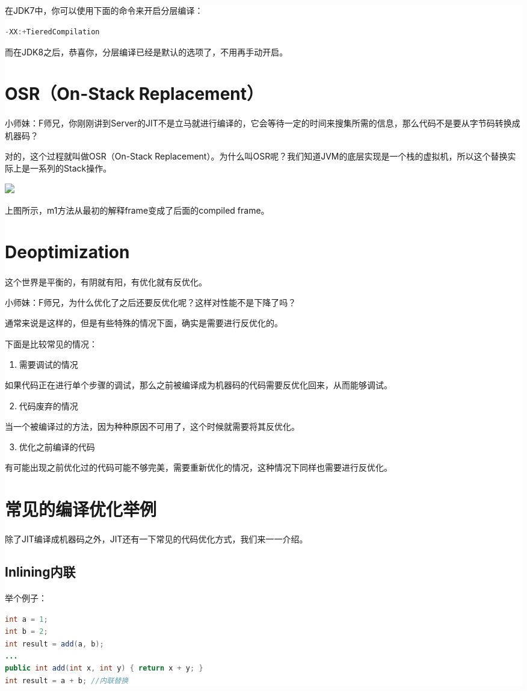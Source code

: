 在JDK7中，你可以使用下面的命令来开启分层编译：

~~~java
-XX:+TieredCompilation
~~~

而在JDK8之后，恭喜你，分层编译已经是默认的选项了，不用再手动开启。

# OSR（On-Stack Replacement）

小师妹：F师兄，你刚刚讲到Server的JIT不是立马就进行编译的，它会等待一定的时间来搜集所需的信息，那么代码不是要从字节码转换成机器码？

对的，这个过程就叫做OSR（On-Stack Replacement）。为什么叫OSR呢？我们知道JVM的底层实现是一个栈的虚拟机，所以这个替换实际上是一系列的Stack操作。

![](https://img-blog.csdnimg.cn/20200528094011924.png?x-oss-process=image/watermark,type_ZmFuZ3poZW5naGVpdGk,shadow_0,text_aHR0cDovL3d3dy5mbHlkZWFuLmNvbQ==,size_35,color_8F8F8F,t_70)

上图所示，m1方法从最初的解释frame变成了后面的compiled frame。

# Deoptimization

这个世界是平衡的，有阴就有阳，有优化就有反优化。

小师妹：F师兄，为什么优化了之后还要反优化呢？这样对性能不是下降了吗？

通常来说是这样的，但是有些特殊的情况下面，确实是需要进行反优化的。

下面是比较常见的情况：

1. 需要调试的情况

如果代码正在进行单个步骤的调试，那么之前被编译成为机器码的代码需要反优化回来，从而能够调试。

2. 代码废弃的情况

当一个被编译过的方法，因为种种原因不可用了，这个时候就需要将其反优化。

3. 优化之前编译的代码

有可能出现之前优化过的代码可能不够完美，需要重新优化的情况，这种情况下同样也需要进行反优化。

# 常见的编译优化举例

除了JIT编译成机器码之外，JIT还有一下常见的代码优化方式，我们来一一介绍。

## Inlining内联

举个例子：

~~~java
int a = 1;
int b = 2;
int result = add(a, b);
...
public int add(int x, int y) { return x + y; }
int result = a + b; //内联替换
~~~

